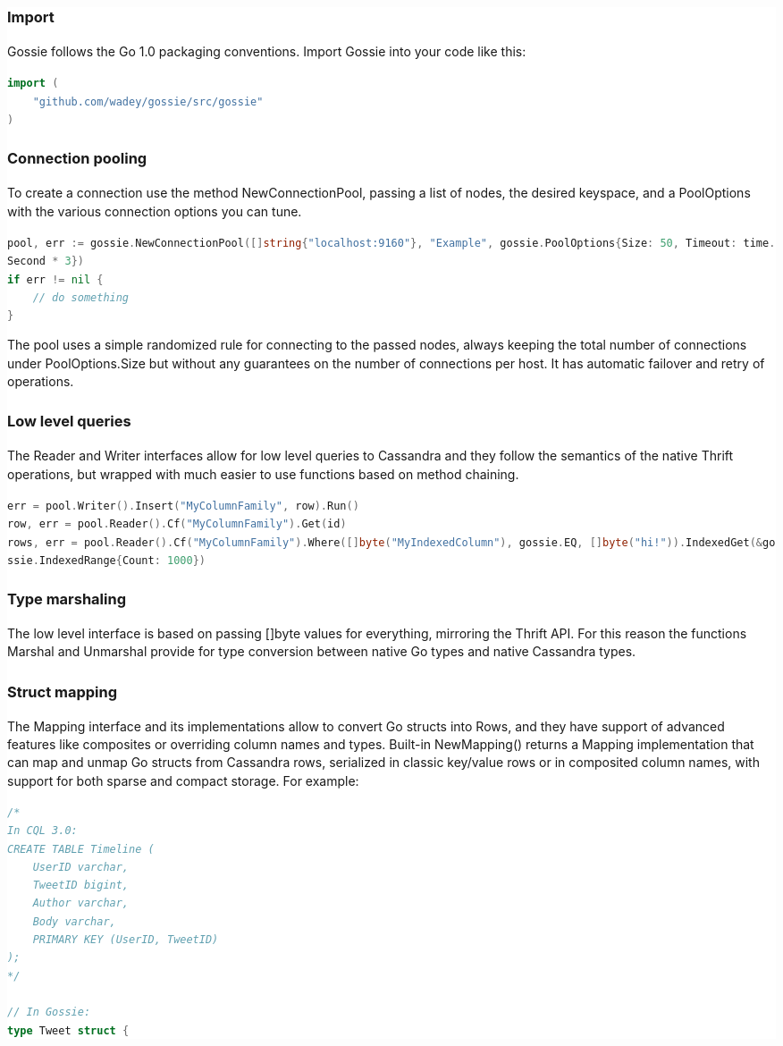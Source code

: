 ### Import

Gossie follows the Go 1.0 packaging conventions. Import Gossie into your code like this:

```Go
import (
	"github.com/wadey/gossie/src/gossie"
)
````

### Connection pooling

To create a connection use the method NewConnectionPool, passing a list of nodes, the desired keyspace, and a PoolOptions with the various connection options you can tune.

```Go
pool, err := gossie.NewConnectionPool([]string{"localhost:9160"}, "Example", gossie.PoolOptions{Size: 50, Timeout: time.Second * 3})
if err != nil {
	// do something
}
````

The pool uses a simple randomized rule for connecting to the passed nodes, always keeping the total number of connections under PoolOptions.Size but without any guarantees on the number of connections per host. It has automatic failover and retry of operations.

### Low level queries

The Reader and Writer interfaces allow for low level queries to Cassandra and they follow the semantics of the native Thrift operations, but wrapped with much easier to use functions based on method chaining.

```Go
err = pool.Writer().Insert("MyColumnFamily", row).Run()
row, err = pool.Reader().Cf("MyColumnFamily").Get(id)
rows, err = pool.Reader().Cf("MyColumnFamily").Where([]byte("MyIndexedColumn"), gossie.EQ, []byte("hi!")).IndexedGet(&gossie.IndexedRange{Count: 1000})
````

### Type marshaling

The low level interface is based on passing []byte values for everything, mirroring the Thrift API. For this reason the functions Marshal and Unmarshal provide for type conversion between native Go types and native Cassandra types.

### Struct mapping

The Mapping interface and its implementations allow to convert Go structs into Rows, and they have support of advanced features like composites or overriding column names and types. Built-in NewMapping() returns a Mapping implementation that can map and unmap Go structs from Cassandra rows, serialized in classic key/value rows or in composited column names, with support for both sparse and compact storage. For example:

```Go
/*
In CQL 3.0:
CREATE TABLE Timeline (
    UserID varchar,
    TweetID bigint,
    Author varchar,
    Body varchar,
    PRIMARY KEY (UserID, TweetID)
);
*/

// In Gossie:
type Tweet struct {
```